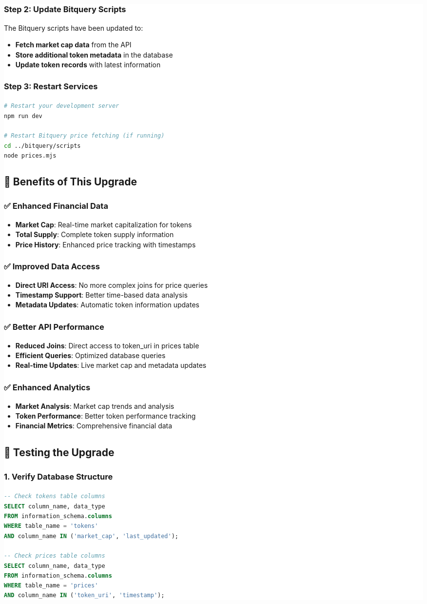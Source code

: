 ### **Step 2: Update Bitquery Scripts**

The Bitquery scripts have been updated to:
- **Fetch market cap data** from the API
- **Store additional token metadata** in the database
- **Update token records** with latest information

### **Step 3: Restart Services**

```bash
# Restart your development server
npm run dev

# Restart Bitquery price fetching (if running)
cd ../bitquery/scripts
node prices.mjs
```

## 🎯 **Benefits of This Upgrade**

### **✅ Enhanced Financial Data**
- **Market Cap**: Real-time market capitalization for tokens
- **Total Supply**: Complete token supply information
- **Price History**: Enhanced price tracking with timestamps

### **✅ Improved Data Access**
- **Direct URI Access**: No more complex joins for price queries
- **Timestamp Support**: Better time-based data analysis
- **Metadata Updates**: Automatic token information updates

### **✅ Better API Performance**
- **Reduced Joins**: Direct access to token_uri in prices table
- **Efficient Queries**: Optimized database queries
- **Real-time Updates**: Live market cap and metadata updates

### **✅ Enhanced Analytics**
- **Market Analysis**: Market cap trends and analysis
- **Token Performance**: Better token performance tracking
- **Financial Metrics**: Comprehensive financial data

## 🧪 **Testing the Upgrade**

### **1. Verify Database Structure**

```sql
-- Check tokens table columns
SELECT column_name, data_type 
FROM information_schema.columns 
WHERE table_name = 'tokens' 
AND column_name IN ('market_cap', 'last_updated');

-- Check prices table columns
SELECT column_name, data_type 
FROM information_schema.columns 
WHERE table_name = 'prices' 
AND column_name IN ('token_uri', 'timestamp');
```
